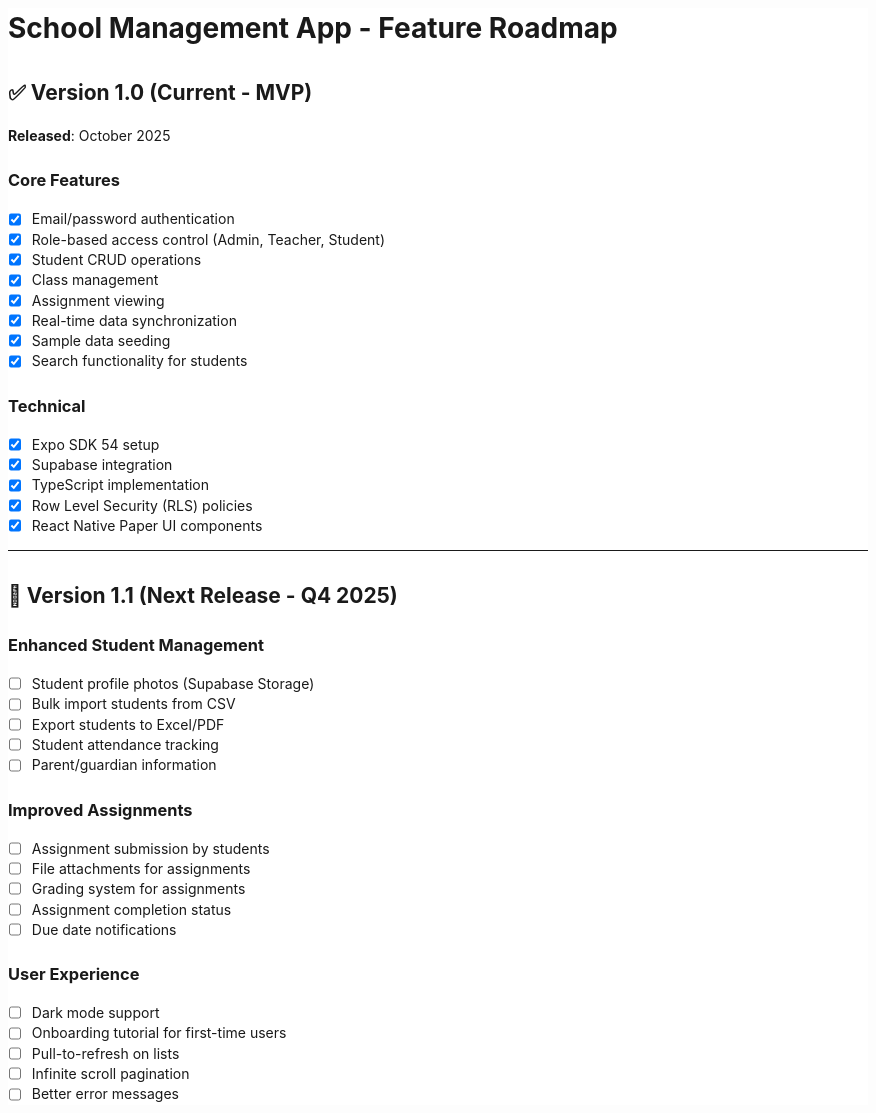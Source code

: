 # School Management App - Feature Roadmap

## ✅ Version 1.0 (Current - MVP)

**Released**: October 2025

### Core Features
- [x] Email/password authentication
- [x] Role-based access control (Admin, Teacher, Student)
- [x] Student CRUD operations
- [x] Class management
- [x] Assignment viewing
- [x] Real-time data synchronization
- [x] Sample data seeding
- [x] Search functionality for students

### Technical
- [x] Expo SDK 54 setup
- [x] Supabase integration
- [x] TypeScript implementation
- [x] Row Level Security (RLS) policies
- [x] React Native Paper UI components

---

## 🚧 Version 1.1 (Next Release - Q4 2025)

### Enhanced Student Management
- [ ] Student profile photos (Supabase Storage)
- [ ] Bulk import students from CSV
- [ ] Export students to Excel/PDF
- [ ] Student attendance tracking
- [ ] Parent/guardian information

### Improved Assignments
- [ ] Assignment submission by students
- [ ] File attachments for assignments
- [ ] Grading system for assignments
- [ ] Assignment completion status
- [ ] Due date notifications

### User Experience
- [ ] Dark mode support
- [ ] Onboarding tutorial for first-time users
- [ ] Pull-to-refresh on lists
- [ ] Infinite scroll pagination
- [ ] Better error messages
